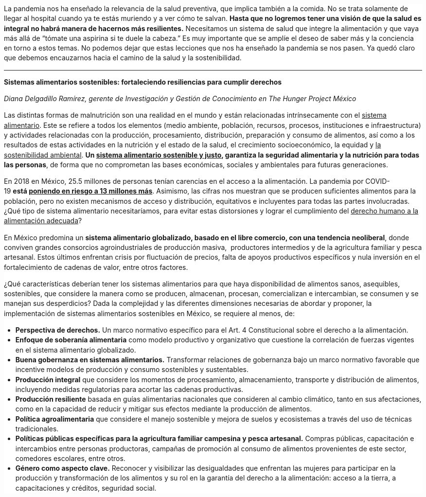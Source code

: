 La pandemia nos ha enseñado la relevancia de la salud preventiva, que implica también a la comida. No se trata solamente de llegar al hospital cuando ya te estás muriendo y a ver cómo te salvan. **Hasta que no logremos tener una visión de que la salud es integral no habrá manera de hacernos más resilientes.** Necesitamos un sistema de salud que integre la alimentación y que vaya más allá de “tómate una aspirina si te duele la cabeza.” Es muy importante que se amplíe el deseo de saber más y la conciencia en torno a estos temas. No podemos dejar que estas lecciones que nos ha enseñado la pandemia se nos pasen. Ya quedó claro que debemos encauzarnos hacia el camino de la salud y la sostenibilidad. 

- - -

**Sistemas alimentarios sostenibles: fortaleciendo resiliencias para cumplir derechos**

*Diana Delgadillo Ramírez, gerente de Investigación y Gestión de Conocimiento en The Hunger Project México*

Las distintas formas de malnutrición son una realidad en el mundo y están relacionadas intrínsecamente con el [sistema alimentario](http://www.fao.org/3/ca9692en/CA9692EN.pdf). Este se refiere a todos los elementos (medio ambiente, población, recursos, procesos, instituciones e infraestructura) y actividades relacionadas con la producción, procesamiento, distribución, preparación y consumo de alimentos, así como a los resultados de estas actividades en la nutrición y el estado de la salud, el crecimiento socioeconómico, la equidad y [la sostenibilidad ambiental](http://www.fao.org/3/I7846ES/i7846es.pdf). **Un [sistema alimentario sostenible y justo](https://www.paho.org/hq/index.php?option=com_content&view=article&id=14270:sistemas-alimentarios-sostenibles-para-una-alimentacion-saludable&Itemid=), garantiza la seguridad alimentaria y la nutrición para todas las personas**, de forma que no comprometan las bases económicas, sociales y ambientales para futuras generaciones.

En 2018 en México, 25.5 millones de personas tenían carencias en el acceso a la alimentación. La pandemia por COVID-19 **está [poniendo en riesgo a 13 millones más](https://www.coneval.org.mx/Medicion/Paginas/PobrezaInicio.aspx)**. Asimismo, las cifras nos muestran que se producen suficientes alimentos para la población, pero no existen mecanismos de acceso y distribución, equitativos e incluyentes para todas las partes involucradas. ¿Qué tipo de sistema alimentario necesitaríamos, para evitar estas distorsiones y lograr el cumplimiento del [derecho humano a la alimentación adecuada](http://fao.org/3/y7937s/y7937s00.pdf)?

En México predomina un **sistema alimentario globalizado, basado en el libre comercio, con una tendencia neoliberal**, donde conviven grandes consorcios agroindustriales de producción masiva,  productores intermedios y de la agricultura familiar y pesca artesanal. Estos últimos enfrentan crisis por fluctuación de precios, falta de apoyos productivos específicos y nula inversión en el fortalecimiento de cadenas de valor, entre otros factores. 

¿Qué características deberían tener los sistemas alimentarios para que haya disponibilidad de alimentos sanos, asequibles, sostenibles, que considere la manera como se producen, almacenan, procesan, comercializan e intercambian, se consumen y se manejan sus desperdicios? Dada la complejidad y las diferentes dimensiones necesarias de abordar y proponer, la implementación de sistemas alimentarios sostenibles en México, se requiere al menos, de:

* **Perspectiva de derechos.** Un marco normativo específico para el Art. 4 Constitucional sobre el derecho a la alimentación.  
* **Enfoque de soberanía alimentaria** como modelo productivo y organizativo que cuestione la correlación de fuerzas vigentes en el sistema alimentario globalizado. 
* **Buena gobernanza en sistemas alimentarios.** Transformar relaciones de gobernanza bajo un marco normativo favorable que incentive modelos de producción y consumo sostenibles y sustentables. 
* **Producción integral** que considere los momentos de procesamiento, almacenamiento, transporte y distribución de alimentos, incluyendo medidas regulatorias para acortar las cadenas productivas.
* **Producción resiliente** basada en guías alimentarias nacionales que consideren al cambio climático, tanto en sus afectaciones, como en la capacidad de reducir y mitigar sus efectos mediante la producción de alimentos.  
* **Política agroalimentaria** que considere el manejo sostenible y mejora de suelos y ecosistemas a través del uso de técnicas tradicionales.
* **Políticas públicas específicas para la agricultura familiar campesina y pesca artesanal.** Compras públicas, capacitación e intercambios entre personas productoras, campañas de promoción al consumo de alimentos provenientes de este sector, comedores escolares, entre otros.
* **Género como aspecto clave.** Reconocer y visibilizar las desigualdades que enfrentan las mujeres para participar en la producción y transformación de los alimentos y su rol en la garantía del derecho a la alimentación: acceso a la tierra, a capacitaciones y créditos, seguridad social.